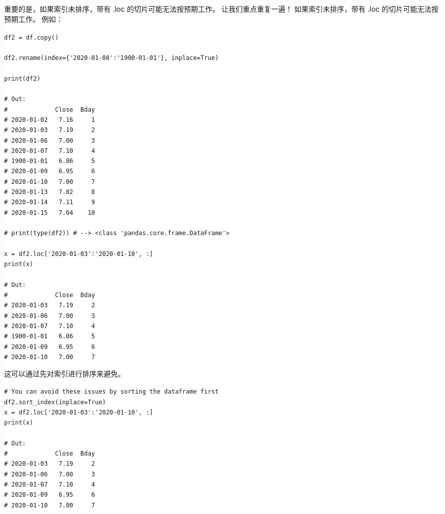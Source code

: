 重要的是，如果索引未排序，带有 .loc 的切片可能无法按预期工作。  让我们重点重复一遍！  如果索引未排序，带有 .loc 的切片可能无法按预期工作。  例如：

~~~
df2 = df.copy()

df2.rename(index={'2020-01-08':'1900-01-01'}, inplace=True)

print(df2)

# Out:
#             Close  Bday
# 2020-01-02   7.16     1
# 2020-01-03   7.19     2
# 2020-01-06   7.00     3
# 2020-01-07   7.10     4
# 1900-01-01   6.86     5
# 2020-01-09   6.95     6
# 2020-01-10   7.00     7
# 2020-01-13   7.02     8
# 2020-01-14   7.11     9
# 2020-01-15   7.04    10

# print(type(df2)) # --> <class 'pandas.core.frame.DataFrame'>

x = df2.loc['2020-01-03':'2020-01-10', :]
print(x)

# Out:
#             Close  Bday
# 2020-01-03   7.19     2
# 2020-01-06   7.00     3
# 2020-01-07   7.10     4
# 1900-01-01   6.86     5
# 2020-01-09   6.95     6
# 2020-01-10   7.00     7
~~~

这可以通过先对索引进行排序来避免。

~~~
# You can avoid these issues by sorting the dataframe first
df2.sort_index(inplace=True)
x = df2.loc['2020-01-03':'2020-01-10', :]
print(x) 

# Out:
#             Close  Bday
# 2020-01-03   7.19     2
# 2020-01-06   7.00     3
# 2020-01-07   7.10     4
# 2020-01-09   6.95     6
# 2020-01-10   7.00     7
~~~
